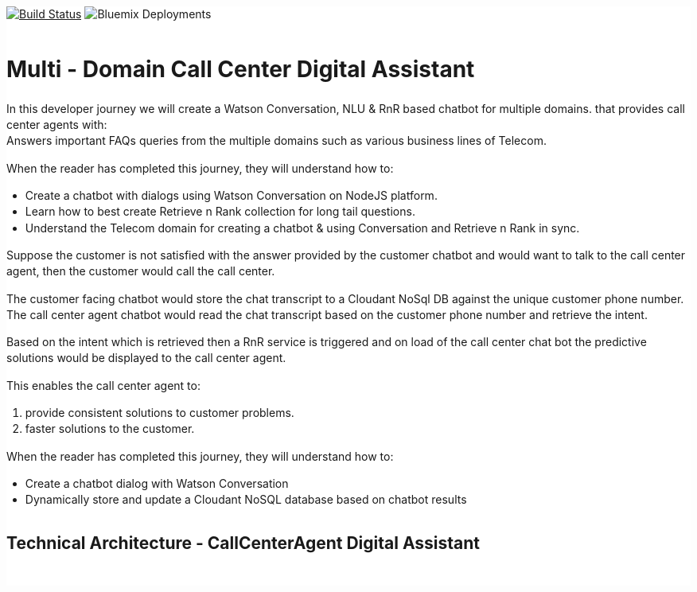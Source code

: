 [![Build Status](https://travis-ci.org/IBM/watson-online-store.svg?branch=master)](https://travis-ci.org/IBM/watson-online-store)
![Bluemix Deployments](https://deployment-tracker.mybluemix.net/stats/5fd641e32af04e4adb16f26c46de3587/badge.svg)

# Multi - Domain Call Center Digital Assistant

In this developer journey we will create a Watson Conversation, NLU & RnR based chatbot for multiple domains. that provides call center agents with:</br>
Answers important FAQs queries from the multiple domains such as various business lines of Telecom. </br>

When the reader has completed this journey, they will understand how to:

* Create a chatbot with dialogs using Watson Conversation on NodeJS platform.
* Learn how to best create Retrieve n Rank collection for long tail questions.
* Understand the Telecom domain for creating a chatbot & using Conversation and Retrieve n Rank in sync.

Suppose the customer is not satisfied with the answer provided by the customer chatbot and would want to talk to the call center agent, then the customer would call the call center.

The customer facing chatbot would store the chat transcript to a Cloudant NoSql DB against the unique customer phone number.
The call center agent chatbot would read the chat transcript based on the customer phone number and retrieve the intent.

Based on the intent which is retrieved then a RnR service is triggered and on load of the call center chat bot the predictive solutions would be displayed to the call center agent.

This enables the call center agent to:</br>

1) provide consistent solutions to customer problems.
2) faster solutions to the customer.

When the reader has completed this journey, they will understand how to:

* Create a chatbot dialog with Watson Conversation
* Dynamically store and update a Cloudant NoSQL database based on chatbot results

## Technical Architecture - CallCenterAgent Digital Assistant
<b>
&nbsp;&nbsp;&nbsp;&nbsp;&nbsp;&nbsp;&nbsp;&nbsp;&nbsp;&nbsp;&nbsp;&nbsp;&nbsp;&nbsp;&nbsp;&nbsp;&nbsp;&nbsp;&nbsp;&nbsp;&nbsp;&nbsp;&nbsp;&nbsp;&nbsp;&nbsp;&nbsp;&nbsp;&nbsp;&nbsp;&nbsp;&nbsp;&nbsp;&nbsp;&nbsp;&nbsp;&nbsp;&nbsp;&nbsp;&nbsp;&nbsp;&nbsp;&nbsp;&nbsp;&nbsp;&nbsp;&nbsp;&nbsp;&nbsp;&nbsp;&nbsp;&nbsp;&nbsp;&nbsp;&nbsp;